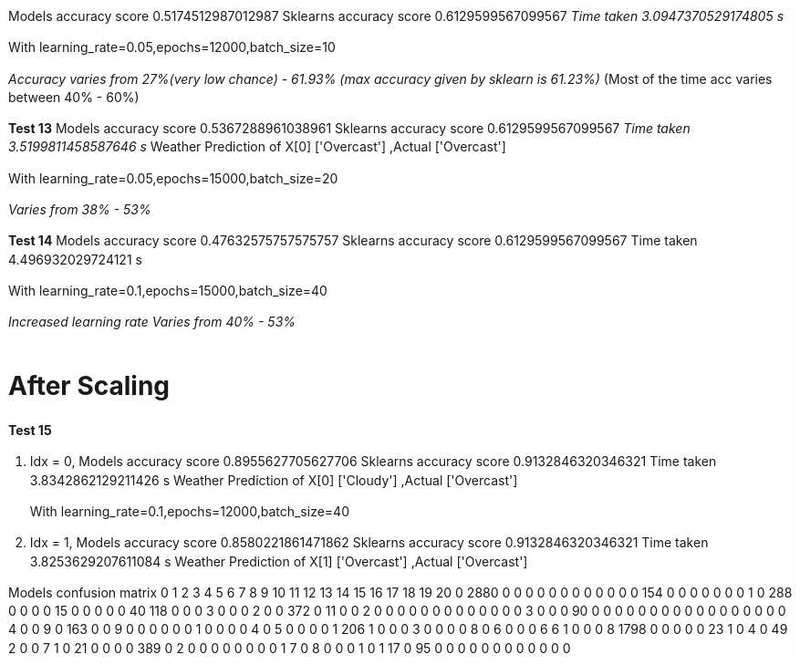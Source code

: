 Models accuracy score 0.5174512987012987
Sklearns accuracy score 0.6129599567099567
_Time taken 3.0947370529174805 s_

With learning_rate=0.05,epochs=12000,batch_size=10

_Accuracy varies from 27%(very low chance) - 61.93% (max accuracy given by sklearn is 61.23%)_ (Most of the time acc varies between 40% - 60%)

**Test 13**
Models accuracy score 0.5367288961038961
Sklearns accuracy score 0.6129599567099567
_Time taken 3.5199811458587646 s_
Weather Prediction of X[0] ['Overcast'] ,Actual ['Overcast']

With learning_rate=0.05,epochs=15000,batch_size=20

_Varies from 38% - 53%_

**Test 14**
Models accuracy score 0.47632575757575757
Sklearns accuracy score 0.6129599567099567
Time taken 4.496932029724121 s

With learning_rate=0.1,epochs=15000,batch_size=40

_Increased learning rate_
_Varies from 40% - 53%_


# After Scaling

**Test 15**
1. Idx = 0,
    Models accuracy score 0.8955627705627706
    Sklearns accuracy score 0.9132846320346321
    Time taken 3.8342862129211426 s
    Weather Prediction of X[0] ['Cloudy'] ,Actual ['Overcast']

    With learning_rate=0.1,epochs=12000,batch_size=40

2. Idx = 1,
    Models accuracy score 0.8580221861471862
    Sklearns accuracy score 0.9132846320346321
    Time taken 3.8253629207611084 s
    Weather Prediction of X[1] ['Overcast'] ,Actual ['Overcast']

Models confusion matrix
       0    1    2   3    4    5     6    7   8   9   10  11   12    13  14  15  16    17    18  19  20
0   2880    0    0   0    0    0     0    0   0   0   0   0    0   154   0   0   0     0     0   0   0
1      0  288    0   0    0    0    15    0   0   0   0   0   40   118   0   0   0     3     0   0   0
2      0    0  372   0   11    0     0    2   0   0   0   0    0     0   0   0   0     0     0   0   0
3      0    0    0  90    0    0     0    0   0   0   0   0    0     0   0   0   0     0     0   0   0
4      0    0    9   0  163    0     0    9   0   0   0   0    0     0   1   0   0     0     0   4   0
5      0    0    0   0    1  206     1    0   0   0   3   0    0     0   0   8   0     6     0   0   0
6      6    1    0   0    0    8  1798    0   0   0   0   0   23     1   0   4   0    49     2   0   0
7      1    0   21   0    0    0     0  389   0   2   0   0    0     0   0   0   0     0     1   7   0
8      0    0    0   1    0    1    17    0  95   0   0   0    0     0   0   0   0     0     0   0   0